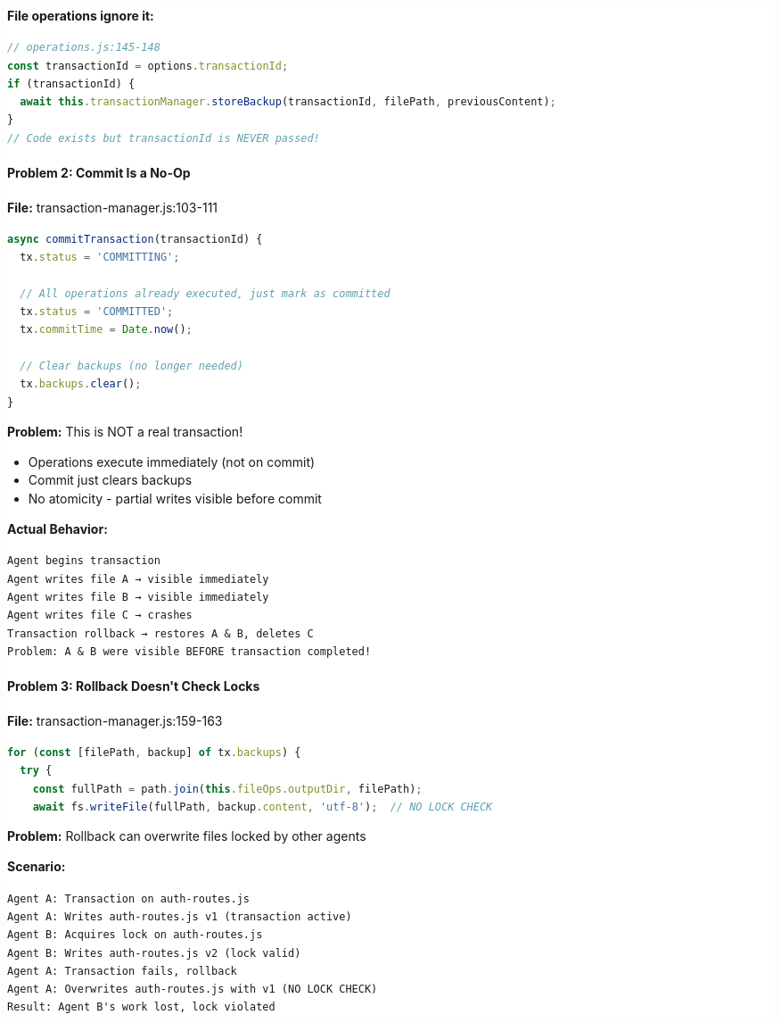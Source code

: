 **File operations ignore it:**
```javascript
// operations.js:145-148
const transactionId = options.transactionId;
if (transactionId) {
  await this.transactionManager.storeBackup(transactionId, filePath, previousContent);
}
// Code exists but transactionId is NEVER passed!
```

#### Problem 2: Commit Is a No-Op

**File:** transaction-manager.js:103-111
```javascript
async commitTransaction(transactionId) {
  tx.status = 'COMMITTING';

  // All operations already executed, just mark as committed
  tx.status = 'COMMITTED';
  tx.commitTime = Date.now();

  // Clear backups (no longer needed)
  tx.backups.clear();
}
```

**Problem:** This is NOT a real transaction!
- Operations execute immediately (not on commit)
- Commit just clears backups
- No atomicity - partial writes visible before commit

**Actual Behavior:**
```
Agent begins transaction
Agent writes file A → visible immediately
Agent writes file B → visible immediately
Agent writes file C → crashes
Transaction rollback → restores A & B, deletes C
Problem: A & B were visible BEFORE transaction completed!
```

#### Problem 3: Rollback Doesn't Check Locks

**File:** transaction-manager.js:159-163
```javascript
for (const [filePath, backup] of tx.backups) {
  try {
    const fullPath = path.join(this.fileOps.outputDir, filePath);
    await fs.writeFile(fullPath, backup.content, 'utf-8');  // NO LOCK CHECK
```

**Problem:** Rollback can overwrite files locked by other agents

**Scenario:**
```
Agent A: Transaction on auth-routes.js
Agent A: Writes auth-routes.js v1 (transaction active)
Agent B: Acquires lock on auth-routes.js
Agent B: Writes auth-routes.js v2 (lock valid)
Agent A: Transaction fails, rollback
Agent A: Overwrites auth-routes.js with v1 (NO LOCK CHECK)
Result: Agent B's work lost, lock violated
```
